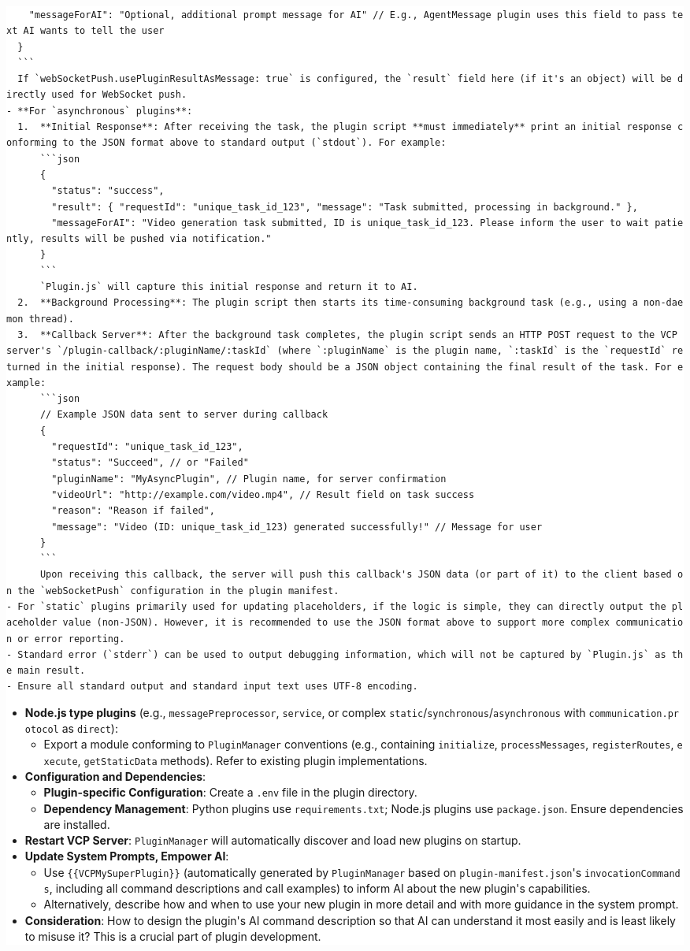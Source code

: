         "messageForAI": "Optional, additional prompt message for AI" // E.g., AgentMessage plugin uses this field to pass text AI wants to tell the user
      }
      ```
      If `webSocketPush.usePluginResultAsMessage: true` is configured, the `result` field here (if it's an object) will be directly used for WebSocket push.
    - **For `asynchronous` plugins**:
      1.  **Initial Response**: After receiving the task, the plugin script **must immediately** print an initial response conforming to the JSON format above to standard output (`stdout`). For example:
          ```json
          {
            "status": "success",
            "result": { "requestId": "unique_task_id_123", "message": "Task submitted, processing in background." },
            "messageForAI": "Video generation task submitted, ID is unique_task_id_123. Please inform the user to wait patiently, results will be pushed via notification."
          }
          ```
          `Plugin.js` will capture this initial response and return it to AI.
      2.  **Background Processing**: The plugin script then starts its time-consuming background task (e.g., using a non-daemon thread).
      3.  **Callback Server**: After the background task completes, the plugin script sends an HTTP POST request to the VCP server's `/plugin-callback/:pluginName/:taskId` (where `:pluginName` is the plugin name, `:taskId` is the `requestId` returned in the initial response). The request body should be a JSON object containing the final result of the task. For example:
          ```json
          // Example JSON data sent to server during callback
          {
            "requestId": "unique_task_id_123",
            "status": "Succeed", // or "Failed"
            "pluginName": "MyAsyncPlugin", // Plugin name, for server confirmation
            "videoUrl": "http://example.com/video.mp4", // Result field on task success
            "reason": "Reason if failed",
            "message": "Video (ID: unique_task_id_123) generated successfully!" // Message for user
          }
          ```
          Upon receiving this callback, the server will push this callback's JSON data (or part of it) to the client based on the `webSocketPush` configuration in the plugin manifest.
    - For `static` plugins primarily used for updating placeholders, if the logic is simple, they can directly output the placeholder value (non-JSON). However, it is recommended to use the JSON format above to support more complex communication or error reporting.
    - Standard error (`stderr`) can be used to output debugging information, which will not be captured by `Plugin.js` as the main result.
    - Ensure all standard output and standard input text uses UTF-8 encoding.
  - **Node.js type plugins** (e.g., `messagePreprocessor`, `service`, or complex `static`/`synchronous`/`asynchronous` with `communication.protocol` as `direct`):
    - Export a module conforming to `PluginManager` conventions (e.g., containing `initialize`, `processMessages`, `registerRoutes`, `execute`, `getStaticData` methods). Refer to existing plugin implementations.
- **Configuration and Dependencies**:
  - **Plugin-specific Configuration**: Create a `.env` file in the plugin directory.
  - **Dependency Management**: Python plugins use `requirements.txt`; Node.js plugins use `package.json`. Ensure dependencies are installed.
- **Restart VCP Server**: `PluginManager` will automatically discover and load new plugins on startup.
- **Update System Prompts, Empower AI**:
  - Use `{{VCPMySuperPlugin}}` (automatically generated by `PluginManager` based on `plugin-manifest.json`'s `invocationCommands`, including all command descriptions and call examples) to inform AI about the new plugin's capabilities.
  - Alternatively, describe how and when to use your new plugin in more detail and with more guidance in the system prompt.
- **Consideration**: How to design the plugin's AI command description so that AI can understand it most easily and is least likely to misuse it? This is a crucial part of plugin development.
